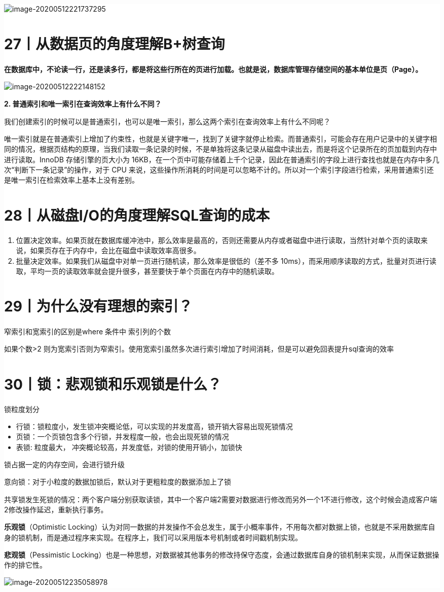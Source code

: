 ![image-20200512221737295](https://pic-go-youdaoyun-image.oss-cn-beijing.aliyuncs.com/pic-go-youdaoyun-image/20200512221739.png)

# 27丨从数据页的角度理解B+树查询

**在数据库中，不论读一行，还是读多行，都是将这些行所在的页进行加载。也就是说，数据库管理存储空间的基本单位是页（Page）。**

![image-20200512222148152](C:\Users\caopeng\AppData\Roaming\Typora\typora-user-images\image-20200512222148152.png)

**2. 普通索引和唯一索引在查询效率上有什么不同？**

我们创建索引的时候可以是普通索引，也可以是唯一索引，那么这两个索引在查询效率上有什么不同呢？

唯一索引就是在普通索引上增加了约束性，也就是关键字唯一，找到了关键字就停止检索。而普通索引，可能会存在用户记录中的关键字相同的情况，根据页结构的原理，当我们读取一条记录的时候，不是单独将这条记录从磁盘中读出去，而是将这个记录所在的页加载到内存中进行读取。InnoDB 存储引擎的页大小为 16KB，在一个页中可能存储着上千个记录，因此在普通索引的字段上进行查找也就是在内存中多几次“判断下一条记录”的操作，对于 CPU 来说，这些操作所消耗的时间是可以忽略不计的。所以对一个索引字段进行检索，采用普通索引还是唯一索引在检索效率上基本上没有差别。





# 28丨从磁盘I/O的角度理解SQL查询的成本

1. 位置决定效率。如果页就在数据库缓冲池中，那么效率是最高的，否则还需要从内存或者磁盘中进行读取，当然针对单个页的读取来说，如果页存在于内存中，会比在磁盘中读取效率高很多。
2. 批量决定效率。如果我们从磁盘中对单一页进行随机读，那么效率是很低的（差不多 10ms），而采用顺序读取的方式，批量对页进行读取，平均一页的读取效率就会提升很多，甚至要快于单个页面在内存中的随机读取。

# 29丨为什么没有理想的索引？

窄索引和宽索引的区别是where 条件中 索引列的个数 

如果个数>2 则为宽索引否则为窄索引。使用宽索引虽然多次进行索引增加了时间消耗，但是可以避免回表提升sql查询的效率

# 30丨锁：悲观锁和乐观锁是什么？



锁粒度划分 

- 行锁：锁粒度小，发生锁冲突概论低，可以实现的并发度高，锁开销大容易出现死锁情况
- 页锁：一个页锁包含多个行锁，并发程度一般，也会出现死锁的情况
- 表锁: 粒度最大， 冲突概论较高，并发度低，对锁的使用开销小，加锁快

锁占据一定的内存空间，会进行锁升级

意向锁：对于小粒度的数据加锁后，默认对于更粗粒度的数据添加上了锁

共享锁发生死锁的情况：两个客户端分别获取读锁，其中一个客户端2需要对数据进行修改而另外一个1不进行修改，这个时候会造成客户端2修改操作延迟，重新执行事务。



**乐观锁**（Optimistic Locking）认为对同一数据的并发操作不会总发生，属于小概率事件，不用每次都对数据上锁，也就是不采用数据库自身的锁机制，而是通过程序来实现。在程序上，我们可以采用版本号机制或者时间戳机制实现。

**悲观锁**（Pessimistic Locking）也是一种思想，对数据被其他事务的修改持保守态度，会通过数据库自身的锁机制来实现，从而保证数据操作的排它性。

![image-20200512235058978](https://pic-go-youdaoyun-image.oss-cn-beijing.aliyuncs.com/pic-go-youdaoyun-image/20200512235100.png)
